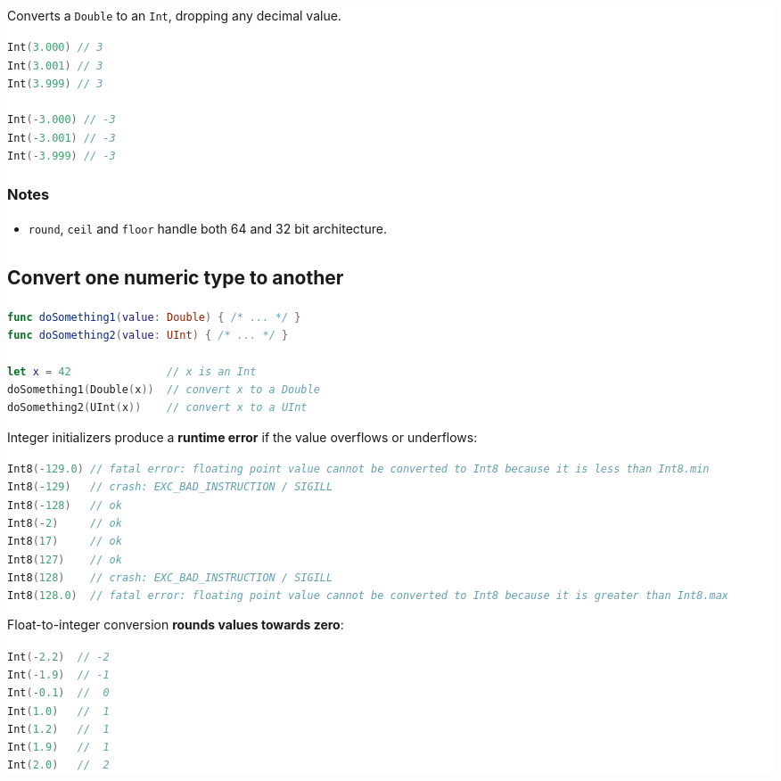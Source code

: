 Converts a `Double` to an `Int`, dropping any decimal value.

```swift
Int(3.000) // 3
Int(3.001) // 3
Int(3.999) // 3

Int(-3.000) // -3
Int(-3.001) // -3
Int(-3.999) // -3

```

### Notes

- `round`, `ceil` and `floor` handle both 64 and 32 bit architecture.



## Convert one numeric type to another


```swift
func doSomething1(value: Double) { /* ... */ }
func doSomething2(value: UInt) { /* ... */ }

let x = 42               // x is an Int
doSomething1(Double(x))  // convert x to a Double
doSomething2(UInt(x))    // convert x to a UInt

```

Integer initializers produce a **runtime error** if the value overflows or underflows:

```swift
Int8(-129.0) // fatal error: floating point value cannot be converted to Int8 because it is less than Int8.min
Int8(-129)   // crash: EXC_BAD_INSTRUCTION / SIGILL
Int8(-128)   // ok
Int8(-2)     // ok
Int8(17)     // ok
Int8(127)    // ok
Int8(128)    // crash: EXC_BAD_INSTRUCTION / SIGILL
Int8(128.0)  // fatal error: floating point value cannot be converted to Int8 because it is greater than Int8.max

```

Float-to-integer conversion **rounds values towards zero**:

```swift
Int(-2.2)  // -2
Int(-1.9)  // -1
Int(-0.1)  //  0
Int(1.0)   //  1
Int(1.2)   //  1
Int(1.9)   //  1
Int(2.0)   //  2

```
